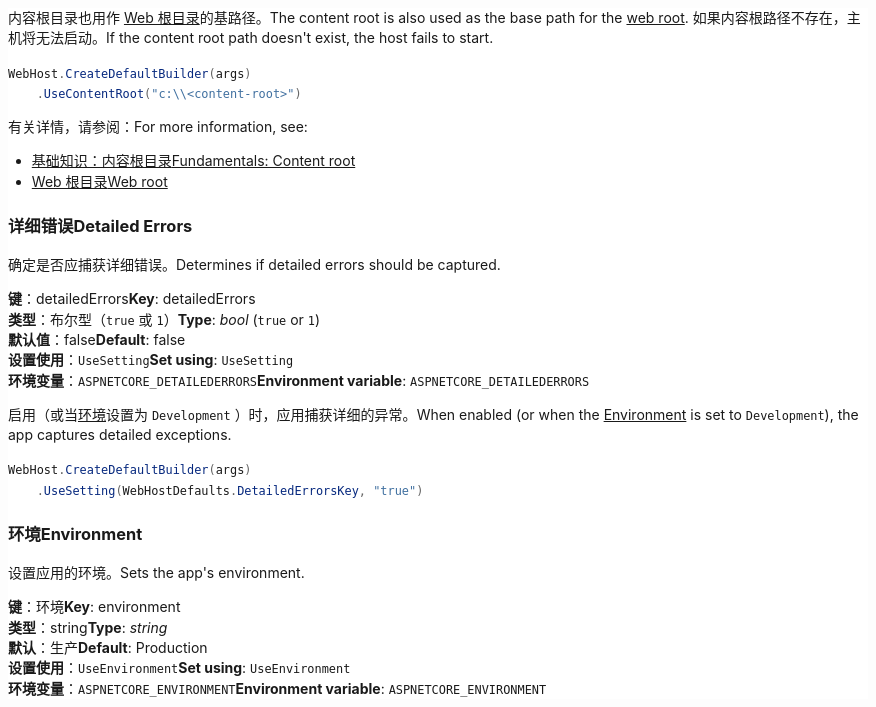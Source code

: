 <span data-ttu-id="0bf2e-203">内容根目录也用作 [Web 根目录](xref:fundamentals/index#web-root)的基路径。</span><span class="sxs-lookup"><span data-stu-id="0bf2e-203">The content root is also used as the base path for the [web root](xref:fundamentals/index#web-root).</span></span> <span data-ttu-id="0bf2e-204">如果内容根路径不存在，主机将无法启动。</span><span class="sxs-lookup"><span data-stu-id="0bf2e-204">If the content root path doesn't exist, the host fails to start.</span></span>

```csharp
WebHost.CreateDefaultBuilder(args)
    .UseContentRoot("c:\\<content-root>")
```

<span data-ttu-id="0bf2e-205">有关详情，请参阅：</span><span class="sxs-lookup"><span data-stu-id="0bf2e-205">For more information, see:</span></span>

* [<span data-ttu-id="0bf2e-206">基础知识：内容根目录</span><span class="sxs-lookup"><span data-stu-id="0bf2e-206">Fundamentals: Content root</span></span>](xref:fundamentals/index#content-root)
* [<span data-ttu-id="0bf2e-207">Web 根目录</span><span class="sxs-lookup"><span data-stu-id="0bf2e-207">Web root</span></span>](#web-root)

### <a name="detailed-errors"></a><span data-ttu-id="0bf2e-208">详细错误</span><span class="sxs-lookup"><span data-stu-id="0bf2e-208">Detailed Errors</span></span>

<span data-ttu-id="0bf2e-209">确定是否应捕获详细错误。</span><span class="sxs-lookup"><span data-stu-id="0bf2e-209">Determines if detailed errors should be captured.</span></span>

<span data-ttu-id="0bf2e-210">**键**：detailedErrors</span><span class="sxs-lookup"><span data-stu-id="0bf2e-210">**Key**: detailedErrors</span></span>  
<span data-ttu-id="0bf2e-211">**类型**：布尔型（`true` 或 `1`）</span><span class="sxs-lookup"><span data-stu-id="0bf2e-211">**Type**: *bool* (`true` or `1`)</span></span>  
<span data-ttu-id="0bf2e-212">**默认值**：false</span><span class="sxs-lookup"><span data-stu-id="0bf2e-212">**Default**: false</span></span>  
<span data-ttu-id="0bf2e-213">**设置使用**：`UseSetting`</span><span class="sxs-lookup"><span data-stu-id="0bf2e-213">**Set using**: `UseSetting`</span></span>  
<span data-ttu-id="0bf2e-214">**环境变量**：`ASPNETCORE_DETAILEDERRORS`</span><span class="sxs-lookup"><span data-stu-id="0bf2e-214">**Environment variable**: `ASPNETCORE_DETAILEDERRORS`</span></span>

<span data-ttu-id="0bf2e-215">启用（或当<a href="#environment">环境</a>设置为 `Development` ）时，应用捕获详细的异常。</span><span class="sxs-lookup"><span data-stu-id="0bf2e-215">When enabled (or when the <a href="#environment">Environment</a> is set to `Development`), the app captures detailed exceptions.</span></span>

```csharp
WebHost.CreateDefaultBuilder(args)
    .UseSetting(WebHostDefaults.DetailedErrorsKey, "true")
```

### <a name="environment"></a><span data-ttu-id="0bf2e-216">环境</span><span class="sxs-lookup"><span data-stu-id="0bf2e-216">Environment</span></span>

<span data-ttu-id="0bf2e-217">设置应用的环境。</span><span class="sxs-lookup"><span data-stu-id="0bf2e-217">Sets the app's environment.</span></span>

<span data-ttu-id="0bf2e-218">**键**：环境</span><span class="sxs-lookup"><span data-stu-id="0bf2e-218">**Key**: environment</span></span>  
<span data-ttu-id="0bf2e-219">**类型**：string</span><span class="sxs-lookup"><span data-stu-id="0bf2e-219">**Type**: *string*</span></span>  
<span data-ttu-id="0bf2e-220">**默认**：生产</span><span class="sxs-lookup"><span data-stu-id="0bf2e-220">**Default**: Production</span></span>  
<span data-ttu-id="0bf2e-221">**设置使用**：`UseEnvironment`</span><span class="sxs-lookup"><span data-stu-id="0bf2e-221">**Set using**: `UseEnvironment`</span></span>  
<span data-ttu-id="0bf2e-222">**环境变量**：`ASPNETCORE_ENVIRONMENT`</span><span class="sxs-lookup"><span data-stu-id="0bf2e-222">**Environment variable**: `ASPNETCORE_ENVIRONMENT`</span></span>
